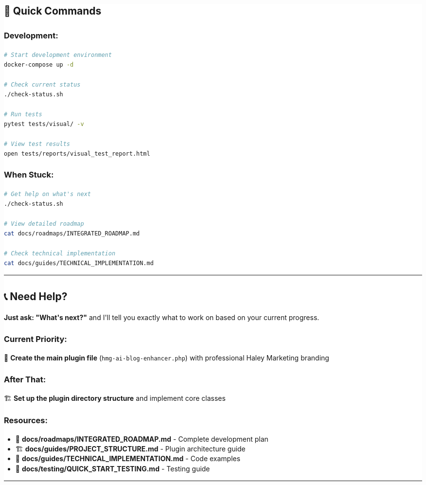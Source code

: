 
## 🚀 Quick Commands

### Development:
```bash
# Start development environment
docker-compose up -d

# Check current status
./check-status.sh

# Run tests
pytest tests/visual/ -v

# View test results
open tests/reports/visual_test_report.html
```

### When Stuck:
```bash
# Get help on what's next
./check-status.sh

# View detailed roadmap
cat docs/roadmaps/INTEGRATED_ROADMAP.md

# Check technical implementation
cat docs/guides/TECHNICAL_IMPLEMENTATION.md
```

---

## 📞 Need Help?

**Just ask: "What's next?"** and I'll tell you exactly what to work on based on your current progress.

### Current Priority:
🎯 **Create the main plugin file** (`hmg-ai-blog-enhancer.php`) with professional Haley Marketing branding

### After That:
🏗️ **Set up the plugin directory structure** and implement core classes

### Resources:
- 📖 **docs/roadmaps/INTEGRATED_ROADMAP.md** - Complete development plan
- 🏗️ **docs/guides/PROJECT_STRUCTURE.md** - Plugin architecture guide  
- 🔧 **docs/guides/TECHNICAL_IMPLEMENTATION.md** - Code examples
- 🚀 **docs/testing/QUICK_START_TESTING.md** - Testing guide

---